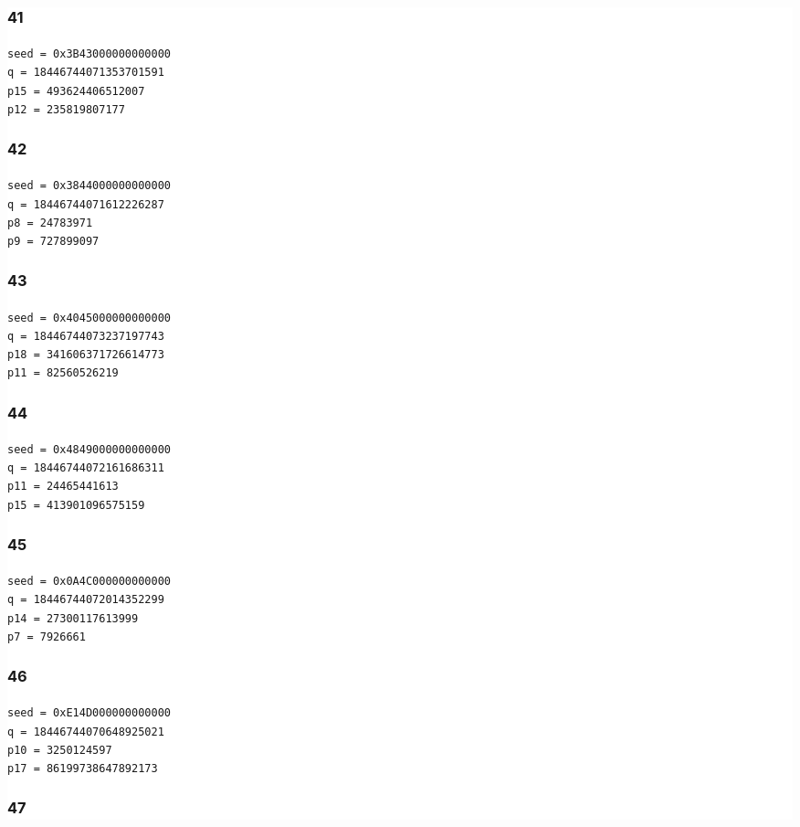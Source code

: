 ### 41

```
seed = 0x3B43000000000000
q = 18446744071353701591
p15 = 493624406512007
p12 = 235819807177
```

### 42

```
seed = 0x3844000000000000
q = 18446744071612226287
p8 = 24783971
p9 = 727899097
```

### 43

```
seed = 0x4045000000000000
q = 18446744073237197743
p18 = 341606371726614773
p11 = 82560526219
```

### 44

```
seed = 0x4849000000000000
q = 18446744072161686311
p11 = 24465441613
p15 = 413901096575159
```

### 45

```
seed = 0x0A4C000000000000
q = 18446744072014352299
p14 = 27300117613999
p7 = 7926661
```

### 46

```
seed = 0xE14D000000000000
q = 18446744070648925021
p10 = 3250124597
p17 = 86199738647892173
```

### 47

